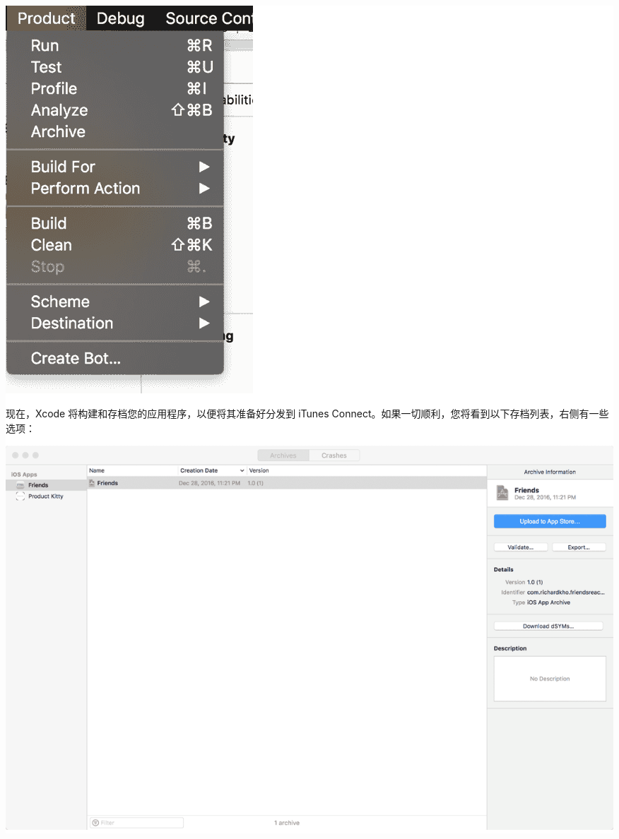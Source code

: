 ![](img/image_08_011.png)

现在，Xcode 将构建和存档您的应用程序，以便将其准备好分发到 iTunes Connect。如果一切顺利，您将看到以下存档列表，右侧有一些选项：

![](img/Image-5.png)
